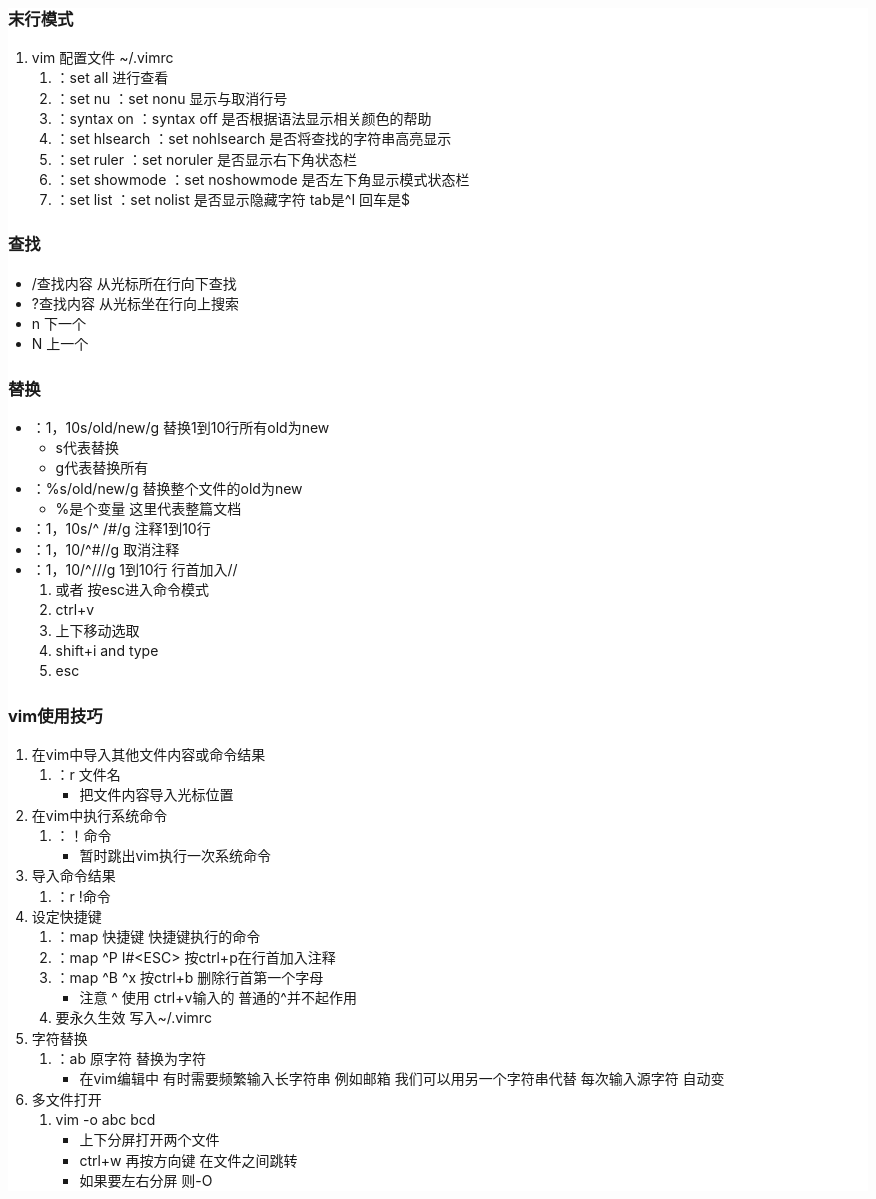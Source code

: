 ### 末行模式

1. vim 配置文件 ~/.vimrc
   1. ：set all 进行查看
   2. ：set nu   ：set nonu   显示与取消行号
   3. ：syntax on   ：syntax off   是否根据语法显示相关颜色的帮助
   4. ：set hlsearch  ：set nohlsearch   是否将查找的字符串高亮显示
   5. ：set ruler   ：set noruler   是否显示右下角状态栏
   6. ：set showmode   ：set noshowmode   是否左下角显示模式状态栏
   7. ：set list   ：set nolist  是否显示隐藏字符   tab是^I 回车是$

### 查找

- /查找内容   从光标所在行向下查找
- ?查找内容   从光标坐在行向上搜索
- n 下一个
- N 上一个

### 替换

- ：1，10s/old/new/g   替换1到10行所有old为new
  - s代表替换
  - g代表替换所有
- ：%s/old/new/g   替换整个文件的old为new
  - %是个变量 这里代表整篇文档
- ：1，10s/^ /#/g 注释1到10行
- ：1，10/^#//g 取消注释
- ：1，10/^\/\//g 1到10行 行首加入//
  1. 或者 按esc进入命令模式
  2. ctrl+v
  3. 上下移动选取
  4. shift+i and type
  5. esc

### vim使用技巧

1. 在vim中导入其他文件内容或命令结果
   1. ：r 文件名
      * 把文件内容导入光标位置
2. 在vim中执行系统命令
   1. ：！命令
      - 暂时跳出vim执行一次系统命令
3. 导入命令结果
   1. ：r !命令
4. 设定快捷键
   1. ：map 快捷键 快捷键执行的命令
   2. ：map ^P I#\<ESC\>   按ctrl+p在行首加入注释
   3. ：map ^B ^x    按ctrl+b 删除行首第一个字母
      - 注意 ^ 使用 ctrl+v输入的 普通的^并不起作用
   4. 要永久生效 写入~/.vimrc
5. 字符替换
   1. ：ab 原字符 替换为字符
      - 在vim编辑中 有时需要频繁输入长字符串 例如邮箱 我们可以用另一个字符串代替 每次输入源字符 自动变
6. 多文件打开
   1. vim -o abc bcd
      - 上下分屏打开两个文件
      - ctrl+w 再按方向键 在文件之间跳转
      - 如果要左右分屏 则-O
